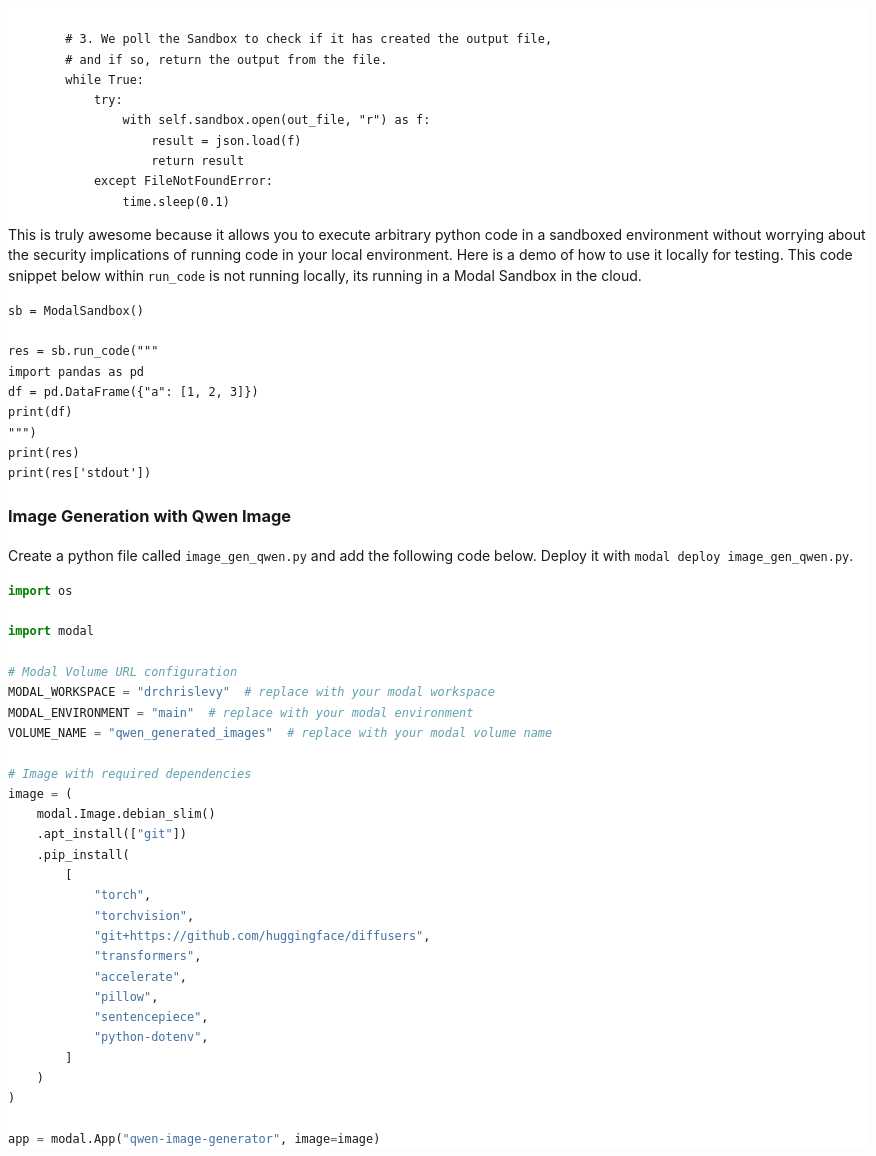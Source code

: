 ```{python}

        # 3. We poll the Sandbox to check if it has created the output file,
        # and if so, return the output from the file.
        while True:
            try:
                with self.sandbox.open(out_file, "r") as f:
                    result = json.load(f)
                    return result
            except FileNotFoundError:
                time.sleep(0.1)
```

This is truly awesome because it allows you to execute arbitrary python code in a sandboxed environment without worrying about the security implications of running code in your local environment. Here is a demo of how to use it locally for testing. This code snippet below within `run_code` is not running locally, its running in a Modal Sandbox in the cloud.

```{python}
sb = ModalSandbox()

res = sb.run_code("""
import pandas as pd
df = pd.DataFrame({"a": [1, 2, 3]})
print(df)
""")
print(res)
print(res['stdout'])
```

### Image Generation with Qwen Image


Create a python file called `image_gen_qwen.py` and add the following code below.
Deploy it with `modal deploy image_gen_qwen.py`.


```python
import os

import modal

# Modal Volume URL configuration
MODAL_WORKSPACE = "drchrislevy"  # replace with your modal workspace
MODAL_ENVIRONMENT = "main"  # replace with your modal environment
VOLUME_NAME = "qwen_generated_images"  # replace with your modal volume name

# Image with required dependencies
image = (
    modal.Image.debian_slim()
    .apt_install(["git"])
    .pip_install(
        [
            "torch",
            "torchvision",
            "git+https://github.com/huggingface/diffusers",
            "transformers",
            "accelerate",
            "pillow",
            "sentencepiece",
            "python-dotenv",
        ]
    )
)

app = modal.App("qwen-image-generator", image=image)

```